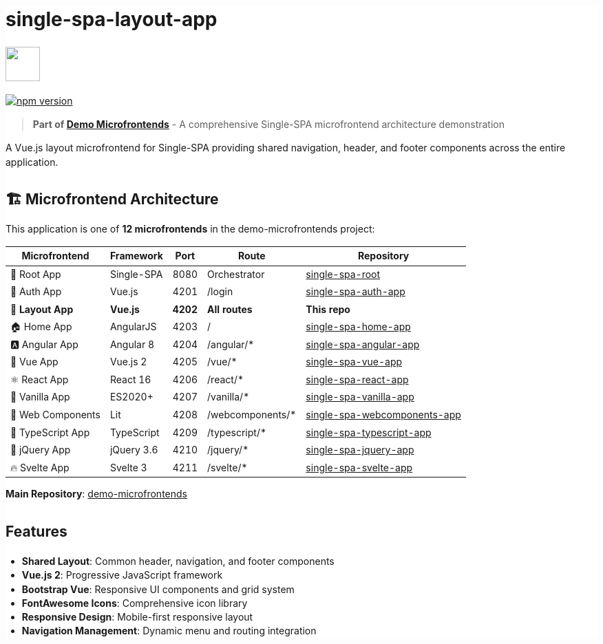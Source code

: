 # single-spa-layout-app

<img src="https://single-spa.js.org/img/logo-white-bgblue.svg" width="50" height="50">

[![npm version](https://img.shields.io/npm/v/@cesarchamal/single-spa-layout-app.svg?style=flat-square)](https://www.npmjs.com/package/@cesarchamal/single-spa-layout-app)

> **Part of [Demo Microfrontends](https://github.com/cesarchamal/demo-microfrontends)** - A comprehensive Single-SPA microfrontend architecture demonstration

A Vue.js layout microfrontend for Single-SPA providing shared navigation, header, and footer components across the entire application.

## 🏗️ Microfrontend Architecture

This application is one of **12 microfrontends** in the demo-microfrontends project:

| Microfrontend | Framework | Port | Route | Repository |
|---------------|-----------|------|-------|------------|
| 🎯 Root App | Single-SPA | 8080 | Orchestrator | [single-spa-root](https://github.com/cesarchamal/single-spa-root) |
| 🔐 Auth App | Vue.js | 4201 | /login | [single-spa-auth-app](https://github.com/cesarchamal/single-spa-auth-app) |
| **🎨 Layout App** | **Vue.js** | **4202** | **All routes** | **This repo** |
| 🏠 Home App | AngularJS | 4203 | / | [single-spa-home-app](https://github.com/cesarchamal/single-spa-home-app) |
| 🅰️ Angular App | Angular 8 | 4204 | /angular/* | [single-spa-angular-app](https://github.com/cesarchamal/single-spa-angular-app) |
| 💚 Vue App | Vue.js 2 | 4205 | /vue/* | [single-spa-vue-app](https://github.com/cesarchamal/single-spa-vue-app) |
| ⚛️ React App | React 16 | 4206 | /react/* | [single-spa-react-app](https://github.com/cesarchamal/single-spa-react-app) |
| 🍦 Vanilla App | ES2020+ | 4207 | /vanilla/* | [single-spa-vanilla-app](https://github.com/cesarchamal/single-spa-vanilla-app) |
| 🧩 Web Components | Lit | 4208 | /webcomponents/* | [single-spa-webcomponents-app](https://github.com/cesarchamal/single-spa-webcomponents-app) |
| 📘 TypeScript App | TypeScript | 4209 | /typescript/* | [single-spa-typescript-app](https://github.com/cesarchamal/single-spa-typescript-app) |
| 💎 jQuery App | jQuery 3.6 | 4210 | /jquery/* | [single-spa-jquery-app](https://github.com/cesarchamal/single-spa-jquery-app) |
| 🔥 Svelte App | Svelte 3 | 4211 | /svelte/* | [single-spa-svelte-app](https://github.com/cesarchamal/single-spa-svelte-app) |

**Main Repository**: [demo-microfrontends](https://github.com/cesarchamal/demo-microfrontends)

## Features

- **Shared Layout**: Common header, navigation, and footer components
- **Vue.js 2**: Progressive JavaScript framework
- **Bootstrap Vue**: Responsive UI components and grid system
- **FontAwesome Icons**: Comprehensive icon library
- **Responsive Design**: Mobile-first responsive layout
- **Navigation Management**: Dynamic menu and routing integration
